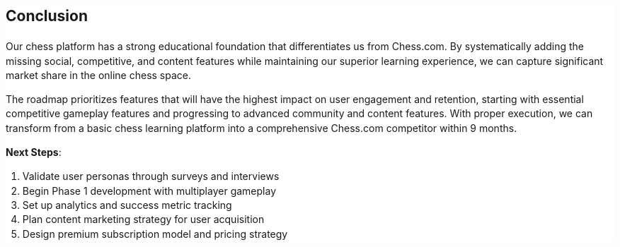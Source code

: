 
## Conclusion

Our chess platform has a strong educational foundation that differentiates us from Chess.com. By systematically adding the missing social, competitive, and content features while maintaining our superior learning experience, we can capture significant market share in the online chess space.

The roadmap prioritizes features that will have the highest impact on user engagement and retention, starting with essential competitive gameplay features and progressing to advanced community and content features. With proper execution, we can transform from a basic chess learning platform into a comprehensive Chess.com competitor within 9 months.

**Next Steps**:
1. Validate user personas through surveys and interviews
2. Begin Phase 1 development with multiplayer gameplay
3. Set up analytics and success metric tracking
4. Plan content marketing strategy for user acquisition
5. Design premium subscription model and pricing strategy
